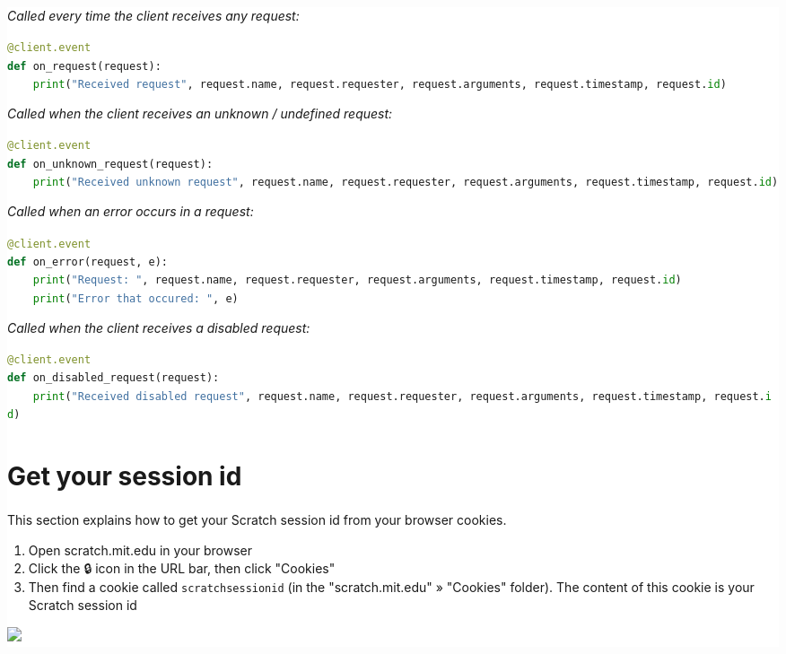 *Called every time the client receives any request:*
```py
@client.event
def on_request(request):
    print("Received request", request.name, request.requester, request.arguments, request.timestamp, request.id)
```

*Called when the client receives an unknown / undefined request:*
```py
@client.event
def on_unknown_request(request):
    print("Received unknown request", request.name, request.requester, request.arguments, request.timestamp, request.id)
```

*Called when an error occurs in a request:*
```py
@client.event
def on_error(request, e):
    print("Request: ", request.name, request.requester, request.arguments, request.timestamp, request.id)
    print("Error that occured: ", e)
```

*Called when the client receives a disabled request:*
```py
@client.event
def on_disabled_request(request):
    print("Received disabled request", request.name, request.requester, request.arguments, request.timestamp, request.id)
```

# Get your session id

This section explains how to get your Scratch session id from your browser cookies.

1. Open scratch.mit.edu in your browser
2. Click the 🔒 icon in the URL bar, then click "Cookies"
3. Then find a cookie called `scratchsessionid` (in the "scratch.mit.edu" » "Cookies" folder). The content of this cookie is your Scratch session id

![](https://scratch3-assets.1tim.repl.co/template/cookies.png)

